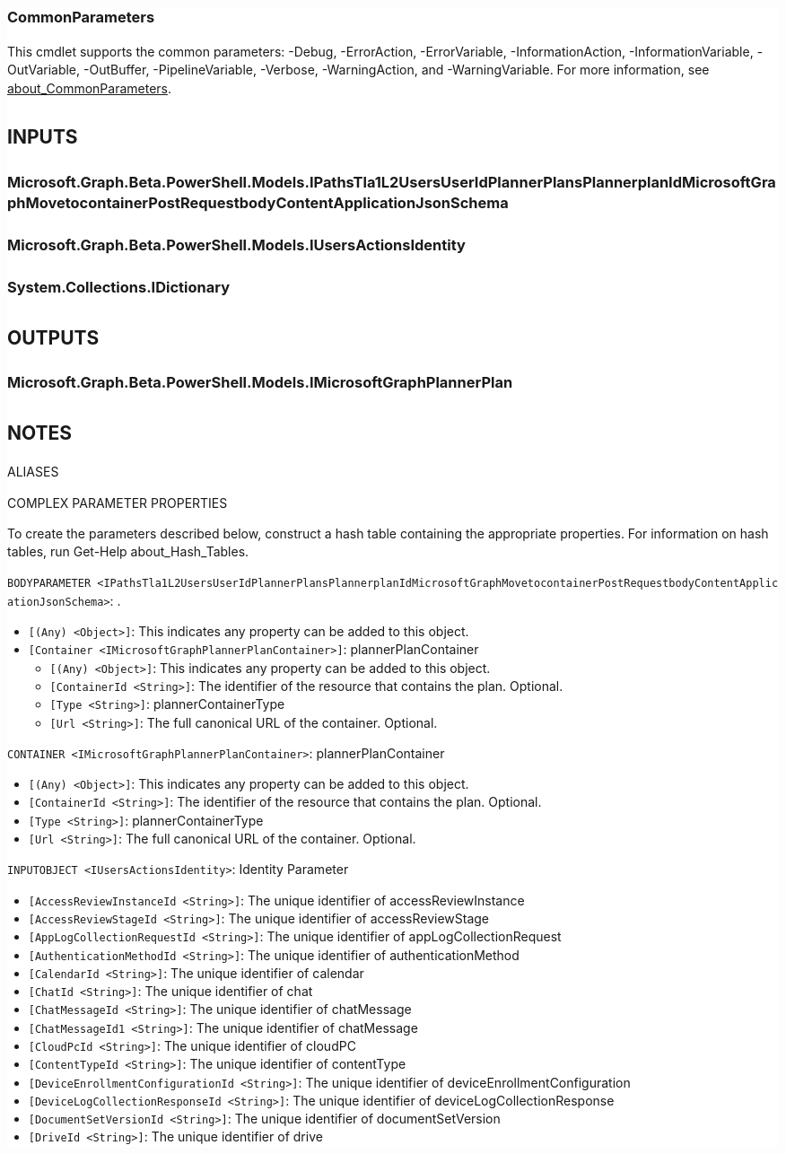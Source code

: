 ### CommonParameters
This cmdlet supports the common parameters: -Debug, -ErrorAction, -ErrorVariable, -InformationAction, -InformationVariable, -OutVariable, -OutBuffer, -PipelineVariable, -Verbose, -WarningAction, and -WarningVariable. For more information, see [about_CommonParameters](http://go.microsoft.com/fwlink/?LinkID=113216).

## INPUTS

### Microsoft.Graph.Beta.PowerShell.Models.IPathsTla1L2UsersUserIdPlannerPlansPlannerplanIdMicrosoftGraphMovetocontainerPostRequestbodyContentApplicationJsonSchema

### Microsoft.Graph.Beta.PowerShell.Models.IUsersActionsIdentity

### System.Collections.IDictionary

## OUTPUTS

### Microsoft.Graph.Beta.PowerShell.Models.IMicrosoftGraphPlannerPlan

## NOTES

ALIASES

COMPLEX PARAMETER PROPERTIES

To create the parameters described below, construct a hash table containing the appropriate properties. For information on hash tables, run Get-Help about_Hash_Tables.


`BODYPARAMETER <IPathsTla1L2UsersUserIdPlannerPlansPlannerplanIdMicrosoftGraphMovetocontainerPostRequestbodyContentApplicationJsonSchema>`: .
  - `[(Any) <Object>]`: This indicates any property can be added to this object.
  - `[Container <IMicrosoftGraphPlannerPlanContainer>]`: plannerPlanContainer
    - `[(Any) <Object>]`: This indicates any property can be added to this object.
    - `[ContainerId <String>]`: The identifier of the resource that contains the plan. Optional.
    - `[Type <String>]`: plannerContainerType
    - `[Url <String>]`: The full canonical URL of the container. Optional.

`CONTAINER <IMicrosoftGraphPlannerPlanContainer>`: plannerPlanContainer
  - `[(Any) <Object>]`: This indicates any property can be added to this object.
  - `[ContainerId <String>]`: The identifier of the resource that contains the plan. Optional.
  - `[Type <String>]`: plannerContainerType
  - `[Url <String>]`: The full canonical URL of the container. Optional.

`INPUTOBJECT <IUsersActionsIdentity>`: Identity Parameter
  - `[AccessReviewInstanceId <String>]`: The unique identifier of accessReviewInstance
  - `[AccessReviewStageId <String>]`: The unique identifier of accessReviewStage
  - `[AppLogCollectionRequestId <String>]`: The unique identifier of appLogCollectionRequest
  - `[AuthenticationMethodId <String>]`: The unique identifier of authenticationMethod
  - `[CalendarId <String>]`: The unique identifier of calendar
  - `[ChatId <String>]`: The unique identifier of chat
  - `[ChatMessageId <String>]`: The unique identifier of chatMessage
  - `[ChatMessageId1 <String>]`: The unique identifier of chatMessage
  - `[CloudPcId <String>]`: The unique identifier of cloudPC
  - `[ContentTypeId <String>]`: The unique identifier of contentType
  - `[DeviceEnrollmentConfigurationId <String>]`: The unique identifier of deviceEnrollmentConfiguration
  - `[DeviceLogCollectionResponseId <String>]`: The unique identifier of deviceLogCollectionResponse
  - `[DocumentSetVersionId <String>]`: The unique identifier of documentSetVersion
  - `[DriveId <String>]`: The unique identifier of drive